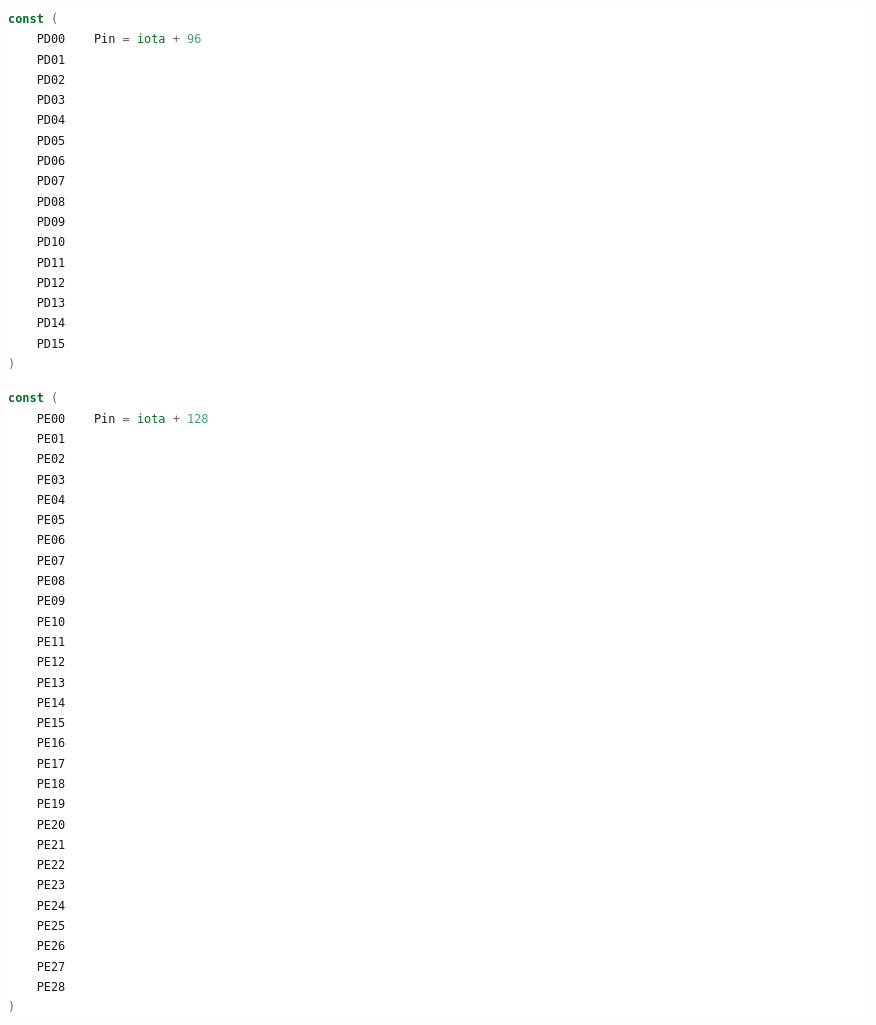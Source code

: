 

```go
const (
	PD00	Pin	= iota + 96
	PD01
	PD02
	PD03
	PD04
	PD05
	PD06
	PD07
	PD08
	PD09
	PD10
	PD11
	PD12
	PD13
	PD14
	PD15
)
```



```go
const (
	PE00	Pin	= iota + 128
	PE01
	PE02
	PE03
	PE04
	PE05
	PE06
	PE07
	PE08
	PE09
	PE10
	PE11
	PE12
	PE13
	PE14
	PE15
	PE16
	PE17
	PE18
	PE19
	PE20
	PE21
	PE22
	PE23
	PE24
	PE25
	PE26
	PE27
	PE28
)
```

